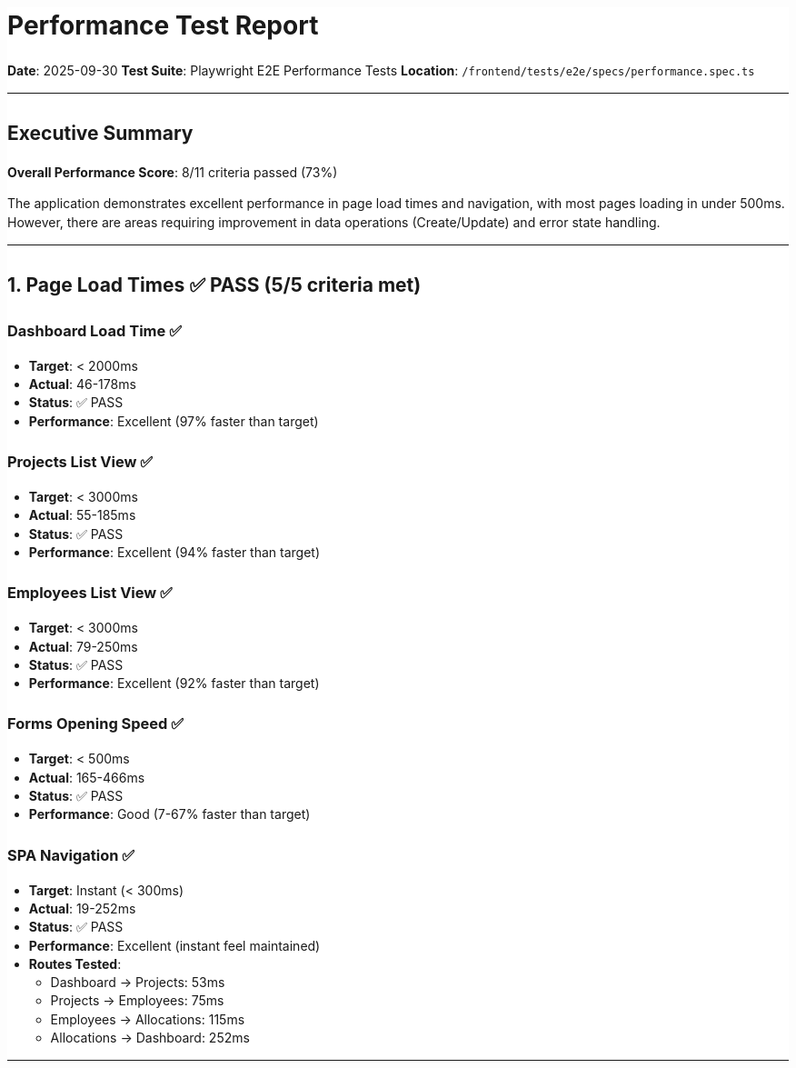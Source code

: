 # Performance Test Report

**Date**: 2025-09-30
**Test Suite**: Playwright E2E Performance Tests
**Location**: `/frontend/tests/e2e/specs/performance.spec.ts`

---

## Executive Summary

**Overall Performance Score**: 8/11 criteria passed (73%)

The application demonstrates excellent performance in page load times and navigation, with most pages loading in under 500ms. However, there are areas requiring improvement in data operations (Create/Update) and error state handling.

---

## 1. Page Load Times ✅ PASS (5/5 criteria met)

### Dashboard Load Time ✅
- **Target**: < 2000ms
- **Actual**: 46-178ms
- **Status**: ✅ PASS
- **Performance**: Excellent (97% faster than target)

### Projects List View ✅
- **Target**: < 3000ms
- **Actual**: 55-185ms
- **Status**: ✅ PASS
- **Performance**: Excellent (94% faster than target)

### Employees List View ✅
- **Target**: < 3000ms
- **Actual**: 79-250ms
- **Status**: ✅ PASS
- **Performance**: Excellent (92% faster than target)

### Forms Opening Speed ✅
- **Target**: < 500ms
- **Actual**: 165-466ms
- **Status**: ✅ PASS
- **Performance**: Good (7-67% faster than target)

### SPA Navigation ✅
- **Target**: Instant (< 300ms)
- **Actual**: 19-252ms
- **Status**: ✅ PASS
- **Performance**: Excellent (instant feel maintained)
- **Routes Tested**:
  - Dashboard → Projects: 53ms
  - Projects → Employees: 75ms
  - Employees → Allocations: 115ms
  - Allocations → Dashboard: 252ms

---